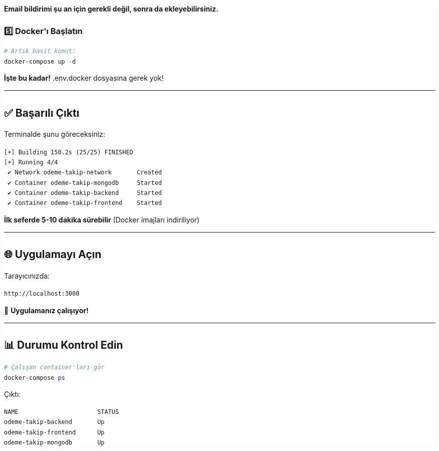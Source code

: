 **Email bildirimi şu an için gerekli değil, sonra da ekleyebilirsiniz.**

### 5️⃣ Docker'ı Başlatın

```powershell
# Artık basit komut:
docker-compose up -d
```

**İşte bu kadar!** .env.docker dosyasına gerek yok!

---

## ✅ Başarılı Çıktı

Terminalde şunu göreceksiniz:

```
[+] Building 150.2s (25/25) FINISHED
[+] Running 4/4
 ✔ Network odeme-takip-network       Created
 ✔ Container odeme-takip-mongodb     Started
 ✔ Container odeme-takip-backend     Started
 ✔ Container odeme-takip-frontend    Started
```

**İlk seferde 5-10 dakika sürebilir** (Docker imajları indiriliyor)

---

## 🌐 Uygulamayı Açın

Tarayıcınızda:
```
http://localhost:3000
```

🎉 **Uygulamanız çalışıyor!**

---

## 📊 Durumu Kontrol Edin

```powershell
# Çalışan container'ları gör
docker-compose ps
```

Çıktı:
```
NAME                      STATUS
odeme-takip-backend       Up
odeme-takip-frontend      Up
odeme-takip-mongodb       Up
```
